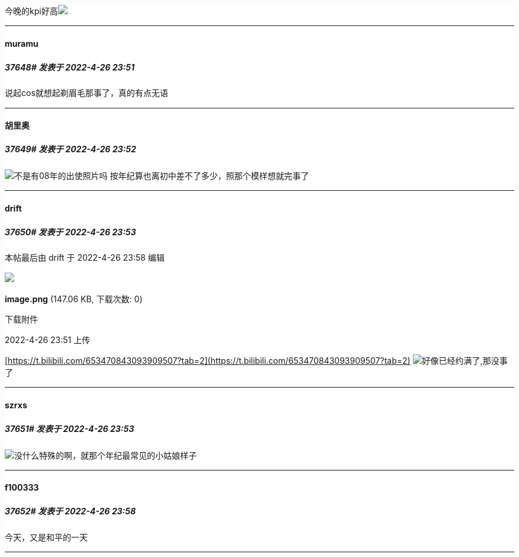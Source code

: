 今晚的kpi好高<img src="https://static.saraba1st.com/image/smiley/face2017/097.png" referrerpolicy="no-referrer">

*****

####  muramu  
##### 37648#       发表于 2022-4-26 23:51

说起cos就想起剃眉毛那事了，真的有点无语



*****

####  胡里奥  
##### 37649#       发表于 2022-4-26 23:52

<img src="https://static.saraba1st.com/image/smiley/face2017/067.png" referrerpolicy="no-referrer">不是有08年的出使照片吗 按年纪算也离初中差不了多少，照那个模样想就完事了

*****

####  drift  
##### 37650#       发表于 2022-4-26 23:53

 本帖最后由 drift 于 2022-4-26 23:58 编辑 

<img src="https://img.saraba1st.com/forum/202204/26/235129yfq6fcncv6jd19zq.png" referrerpolicy="no-referrer">

<strong>image.png</strong> (147.06 KB, 下载次数: 0)

下载附件

2022-4-26 23:51 上传

[https://t.bilibili.com/653470843093909507?tab=2](https://t.bilibili.com/653470843093909507?tab=2)
<img src="https://static.saraba1st.com/image/smiley/face2017/068.png" referrerpolicy="no-referrer">好像已经约满了,那没事了



*****

####  szrxs  
##### 37651#       发表于 2022-4-26 23:53

<img src="https://static.saraba1st.com/image/smiley/face2017/033.png" referrerpolicy="no-referrer">没什么特殊的啊，就那个年纪最常见的小姑娘样子

*****

####  f100333  
##### 37652#       发表于 2022-4-26 23:58

今天，又是和平的一天



*****
